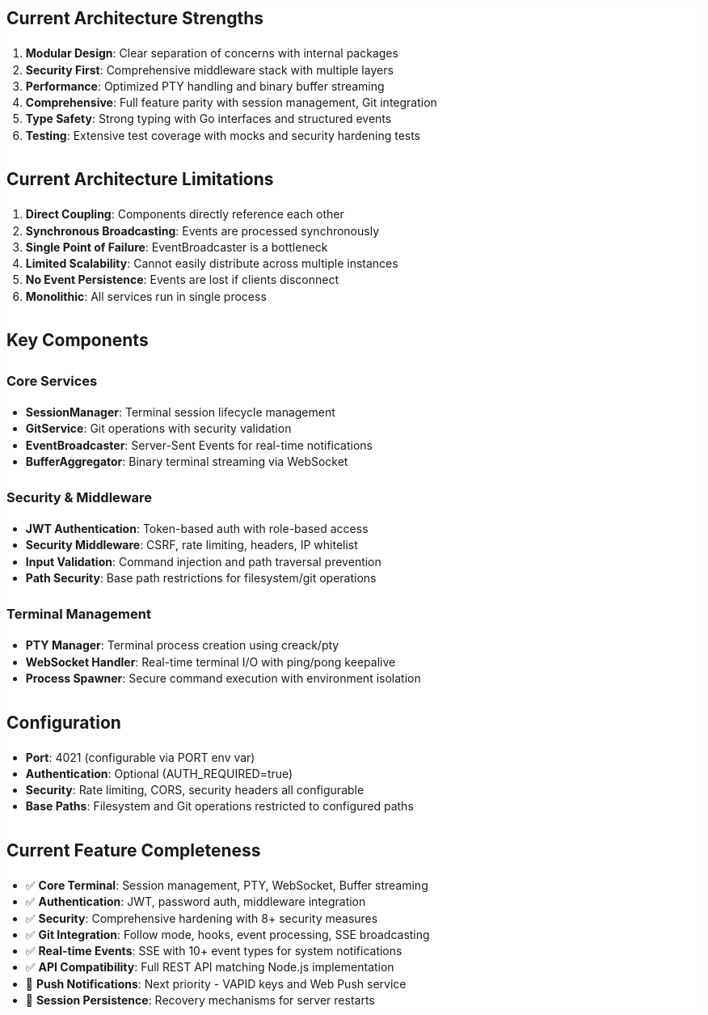 ## Current Architecture Strengths

1. **Modular Design**: Clear separation of concerns with internal packages
2. **Security First**: Comprehensive middleware stack with multiple layers
3. **Performance**: Optimized PTY handling and binary buffer streaming  
4. **Comprehensive**: Full feature parity with session management, Git integration
5. **Type Safety**: Strong typing with Go interfaces and structured events
6. **Testing**: Extensive test coverage with mocks and security hardening tests

## Current Architecture Limitations

1. **Direct Coupling**: Components directly reference each other
2. **Synchronous Broadcasting**: Events are processed synchronously
3. **Single Point of Failure**: EventBroadcaster is a bottleneck
4. **Limited Scalability**: Cannot easily distribute across multiple instances
5. **No Event Persistence**: Events are lost if clients disconnect
6. **Monolithic**: All services run in single process

## Key Components

### Core Services
- **SessionManager**: Terminal session lifecycle management
- **GitService**: Git operations with security validation
- **EventBroadcaster**: Server-Sent Events for real-time notifications
- **BufferAggregator**: Binary terminal streaming via WebSocket

### Security & Middleware
- **JWT Authentication**: Token-based auth with role-based access
- **Security Middleware**: CSRF, rate limiting, headers, IP whitelist
- **Input Validation**: Command injection and path traversal prevention
- **Path Security**: Base path restrictions for filesystem/git operations

### Terminal Management
- **PTY Manager**: Terminal process creation using creack/pty
- **WebSocket Handler**: Real-time terminal I/O with ping/pong keepalive
- **Process Spawner**: Secure command execution with environment isolation

## Configuration

- **Port**: 4021 (configurable via PORT env var)
- **Authentication**: Optional (AUTH_REQUIRED=true)
- **Security**: Rate limiting, CORS, security headers all configurable
- **Base Paths**: Filesystem and Git operations restricted to configured paths

## Current Feature Completeness

- ✅ **Core Terminal**: Session management, PTY, WebSocket, Buffer streaming
- ✅ **Authentication**: JWT, password auth, middleware integration  
- ✅ **Security**: Comprehensive hardening with 8+ security measures
- ✅ **Git Integration**: Follow mode, hooks, event processing, SSE broadcasting
- ✅ **Real-time Events**: SSE with 10+ event types for system notifications
- ✅ **API Compatibility**: Full REST API matching Node.js implementation
- 🔄 **Push Notifications**: Next priority - VAPID keys and Web Push service
- 🔄 **Session Persistence**: Recovery mechanisms for server restarts